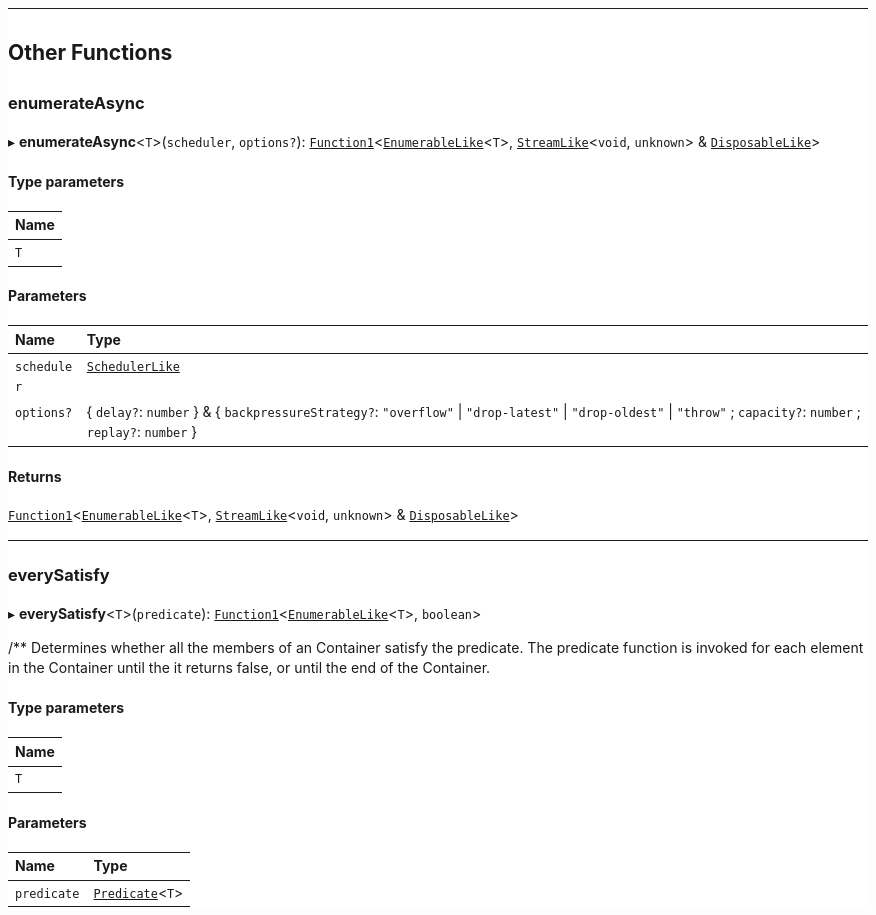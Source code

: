 ___

## Other Functions

### enumerateAsync

▸ **enumerateAsync**<`T`\>(`scheduler`, `options?`): [`Function1`](functions.md#function1)<[`EnumerableLike`](../interfaces/rx.EnumerableLike.md)<`T`\>, [`StreamLike`](../interfaces/streaming.StreamLike.md)<`void`, `unknown`\> & [`DisposableLike`](../interfaces/util.DisposableLike.md)\>

#### Type parameters

| Name |
| :------ |
| `T` |

#### Parameters

| Name | Type |
| :------ | :------ |
| `scheduler` | [`SchedulerLike`](../interfaces/scheduling.SchedulerLike.md) |
| `options?` | { `delay?`: `number`  } & { `backpressureStrategy?`: ``"overflow"`` \| ``"drop-latest"`` \| ``"drop-oldest"`` \| ``"throw"`` ; `capacity?`: `number` ; `replay?`: `number`  } |

#### Returns

[`Function1`](functions.md#function1)<[`EnumerableLike`](../interfaces/rx.EnumerableLike.md)<`T`\>, [`StreamLike`](../interfaces/streaming.StreamLike.md)<`void`, `unknown`\> & [`DisposableLike`](../interfaces/util.DisposableLike.md)\>

___

### everySatisfy

▸ **everySatisfy**<`T`\>(`predicate`): [`Function1`](functions.md#function1)<[`EnumerableLike`](../interfaces/rx.EnumerableLike.md)<`T`\>, `boolean`\>

/**
Determines whether all the members of an Container satisfy the predicate.
The predicate function is invoked for each element in the Container until the
it returns false, or until the end of the Container.

#### Type parameters

| Name |
| :------ |
| `T` |

#### Parameters

| Name | Type |
| :------ | :------ |
| `predicate` | [`Predicate`](functions.md#predicate)<`T`\> |
